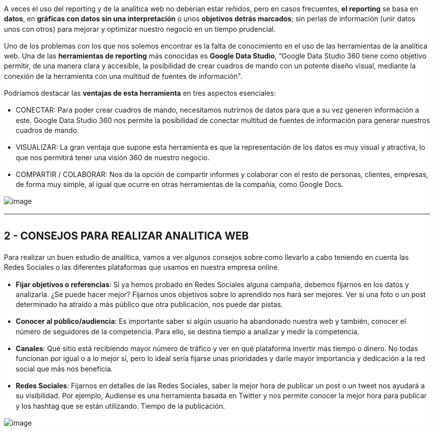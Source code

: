 
A veces el uso del reporting y de la analítica web no deberían estar reñidos, pero en casos frecuentes, **el reporting** se basa en **datos**, en **gráficas con datos sin una interpretación** o unos **objetivos detrás marcados**; sin perlas de información (unir datos unos con otros) para mejorar y optimizar nuestro negocio en un tiempo prudencial.

Uno de los problemas con los que nos solemos encontrar es la falta de conocimiento en el uso de las herramientas de la analítica web. Una de las **herramientas de reporting** más conocidas es **Google Data Studio**, “Google Data Studio 360 tiene como objetivo permitir, de una manera clara y accesible, la posibilidad de crear cuadros de mando con un potente diseño visual, mediante la conexión de la herramienta con una multitud de fuentes de información".

Podríamos destacar las **ventajas de esta herramienta** en tres aspectos esenciales:

- CONECTAR: Para poder crear cuadros de mando, necesitamos nutrirnos de datos para que a su vez generen información a este. Google Data Studio 360 nos permite la posibilidad de conectar multitud de fuentes de información para generar nuestros cuadros de mando.

- VISUALIZAR: La gran ventaja que supone esta herramienta es que la representación de los datos es muy visual y atractiva, lo que nos permitirá tener una visión 360 de nuestro negocio.

- COMPARTIR / COLABORAR: Nos da la opción de compartir informes y colaborar con el resto de personas, clientes, empresas, de forma muy simple, al igual que ocurre en otras herramientas de la compañía, como Google Docs.

![image](https://github.com/user-attachments/assets/b535cd96-e0d3-4ef7-9896-70084fffa265)

---

## 2 - CONSEJOS PARA REALIZAR ANALITICA WEB

Para realizar un buen estudio de analítica, vamos a ver algunos consejos sobre como llevarlo a cabo teniendo en cuenta las Redes Sociales o las diferentes plataformas que usamos en nuestra empresa online. 


- **Fijar objetivos o referencias**: Si ya hemos probado en Redes Sociales alguna campaña, debemos fijarnos en los datos y analizarla. ¿Se puede hacer mejor? Fijarnos unos objetivos sobre lo aprendido nos hará ser mejores. Ver si una foto o un post determinado ha atraído a más público que otra publicación, nos puede dar pistas.

- **Conocer al público/audiencia**: Es importante saber si algún usuario ha abandonado nuestra web y también, conocer el número de seguidores de la competencia. Para ello, se destina tiempo a analizar y medir la competencia.

- **Canales**: Qué sitio está recibiendo mayor número de tráfico y ver en qué plataforma invertir más tiempo o dinero. No todas funcionan por igual o a lo mejor sí, pero lo ideal sería fijarse unas prioridades y darle mayor importancia y dedicación a la red social que más nos beneficia.

- **Redes Sociales**: Fijarnos en detalles de las Redes Sociales, saber la mejor hora de publicar un post o un tweet nos ayudará a su visibilidad. Por ejemplo, Audiense es una herramienta basada en Twitter y nos permite conocer la mejor hora para publicar y los hashtag que se están utilizando. Tiempo de la publicación.

![image](https://github.com/user-attachments/assets/88b10aa7-f049-4118-8bd0-c0b81b468ce2)
